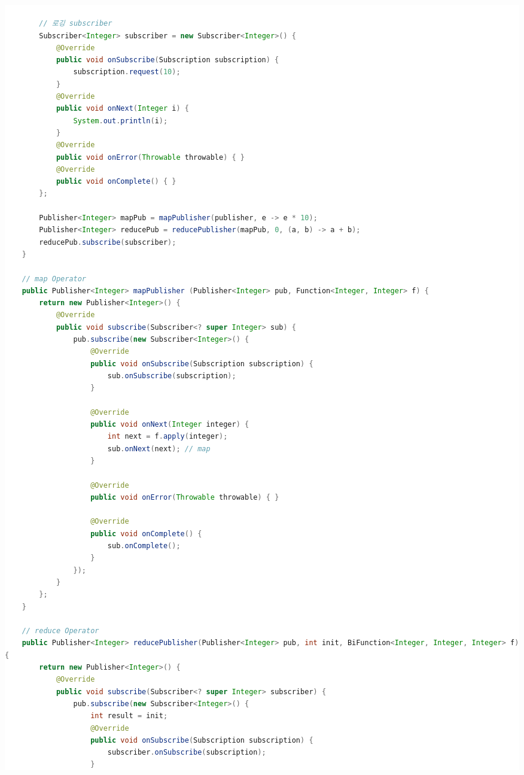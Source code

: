 ```java

        // 로깅 subscriber
        Subscriber<Integer> subscriber = new Subscriber<Integer>() {
            @Override
            public void onSubscribe(Subscription subscription) {
                subscription.request(10);
            }
            @Override
            public void onNext(Integer i) {
                System.out.println(i);
            }
            @Override
            public void onError(Throwable throwable) { }
            @Override
            public void onComplete() { }
        };

        Publisher<Integer> mapPub = mapPublisher(publisher, e -> e * 10);
        Publisher<Integer> reducePub = reducePublisher(mapPub, 0, (a, b) -> a + b);
        reducePub.subscribe(subscriber);
    }

    // map Operator
    public Publisher<Integer> mapPublisher (Publisher<Integer> pub, Function<Integer, Integer> f) {
        return new Publisher<Integer>() {
            @Override
            public void subscribe(Subscriber<? super Integer> sub) {
                pub.subscribe(new Subscriber<Integer>() {
                    @Override
                    public void onSubscribe(Subscription subscription) {
                        sub.onSubscribe(subscription);
                    }

                    @Override
                    public void onNext(Integer integer) {
                        int next = f.apply(integer);
                        sub.onNext(next); // map
                    }

                    @Override
                    public void onError(Throwable throwable) { }

                    @Override
                    public void onComplete() {
                        sub.onComplete();
                    }
                });
            }
        };
    }

    // reduce Operator
    public Publisher<Integer> reducePublisher(Publisher<Integer> pub, int init, BiFunction<Integer, Integer, Integer> f) {
        return new Publisher<Integer>() {
            @Override
            public void subscribe(Subscriber<? super Integer> subscriber) {
                pub.subscribe(new Subscriber<Integer>() {
                    int result = init;
                    @Override
                    public void onSubscribe(Subscription subscription) {
                        subscriber.onSubscribe(subscription);
                    }
```